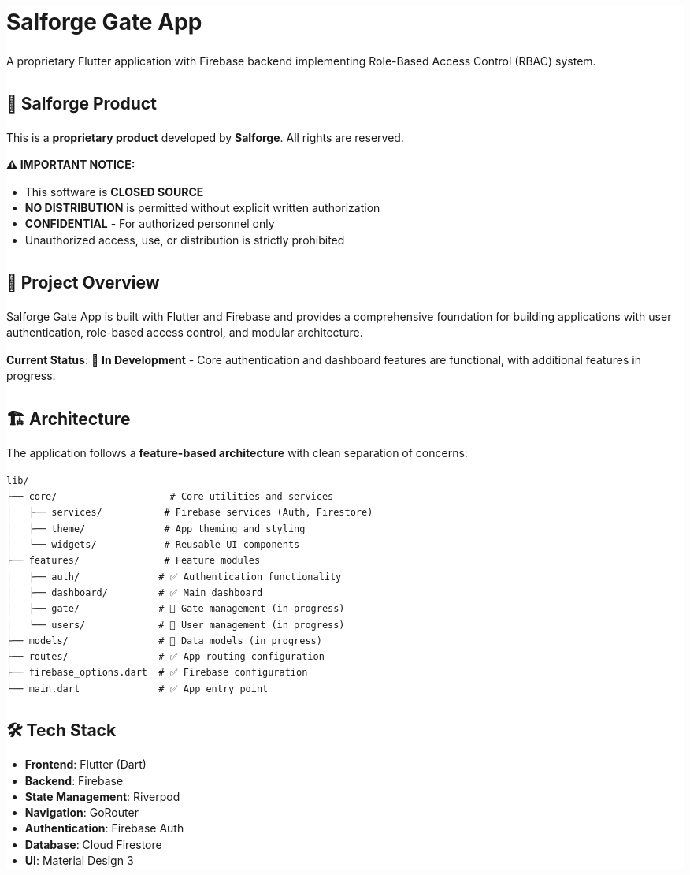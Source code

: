 # Salforge Gate App

A proprietary Flutter application with Firebase backend implementing Role-Based Access Control (RBAC) system.

## 🏢 Salforge Product

This is a **proprietary product** developed by **Salforge**. All rights are reserved.

**⚠️ IMPORTANT NOTICE:**

- This software is **CLOSED SOURCE**
- **NO DISTRIBUTION** is permitted without explicit written authorization
- **CONFIDENTIAL** - For authorized personnel only
- Unauthorized access, use, or distribution is strictly prohibited

## 🚀 Project Overview

Salforge Gate App is built with Flutter and Firebase and provides a comprehensive foundation for building applications with user authentication, role-based access control, and modular architecture.

**Current Status**: 🚧 **In Development** - Core authentication and dashboard features are functional, with additional features in progress.

## 🏗️ Architecture

The application follows a **feature-based architecture** with clean separation of concerns:

```
lib/
├── core/                    # Core utilities and services
│   ├── services/           # Firebase services (Auth, Firestore)
│   ├── theme/              # App theming and styling
│   └── widgets/            # Reusable UI components
├── features/               # Feature modules
│   ├── auth/              # ✅ Authentication functionality
│   ├── dashboard/         # ✅ Main dashboard
│   ├── gate/              # 🚧 Gate management (in progress)
│   └── users/             # 🚧 User management (in progress)
├── models/                # 🚧 Data models (in progress)
├── routes/                # ✅ App routing configuration
├── firebase_options.dart  # ✅ Firebase configuration
└── main.dart              # ✅ App entry point
```

## 🛠️ Tech Stack

- **Frontend**: Flutter (Dart)
- **Backend**: Firebase
- **State Management**: Riverpod
- **Navigation**: GoRouter
- **Authentication**: Firebase Auth
- **Database**: Cloud Firestore
- **UI**: Material Design 3
